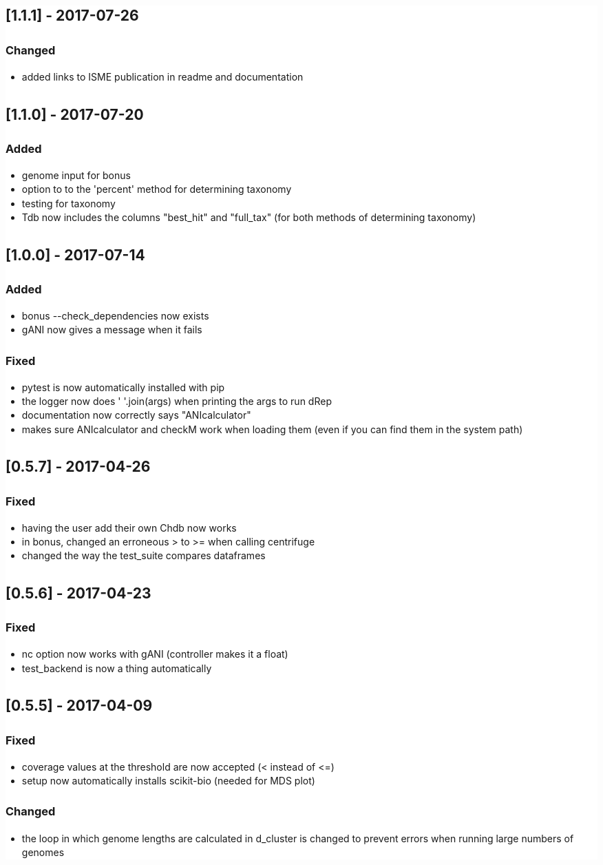 ## [1.1.1] - 2017-07-26
### Changed
- added links to ISME publication in readme and documentation

## [1.1.0] - 2017-07-20
### Added
- genome input for bonus
- option to to the 'percent' method for determining taxonomy
- testing for taxonomy
- Tdb now includes the columns "best_hit" and "full_tax" (for both methods of determining taxonomy)

## [1.0.0] - 2017-07-14
### Added
- bonus --check_dependencies now exists
- gANI now gives a message when it fails

### Fixed
- pytest is now automatically installed with pip
- the logger now does ' '.join(args) when printing the args to run dRep
- documentation now correctly says "ANIcalculator"
- makes sure ANIcalculator and checkM work when loading them (even if you can find them in the system path)

## [0.5.7] - 2017-04-26
### Fixed
- having the user add their own Chdb now works
- in bonus, changed an erroneous > to >= when calling centrifuge
- changed the way the test_suite compares dataframes

## [0.5.6] - 2017-04-23
### Fixed
- nc option now works with gANI (controller makes it a float)
- test_backend is now a thing automatically

## [0.5.5] - 2017-04-09
### Fixed
- coverage values at the threshold are now accepted (< instead of <=)
- setup now automatically installs scikit-bio (needed for MDS plot)

### Changed
- the loop in which genome lengths are calculated in d_cluster is changed to
prevent errors when running large numbers of genomes
